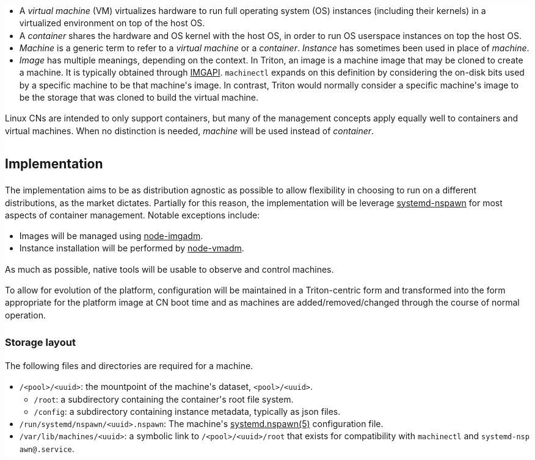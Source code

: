 - A *virtual machine* (VM) virtualizes hardware to run full operating system
  (OS) instances (including their kernels) in a virtualized environment on top
  of the host OS.
- A *container* shares the hardware and OS kernel with the host OS, in order to
  run OS userspace instances on top the host OS.
- *Machine* is a generic term to refer to a *virtual machine* or a *container*.
  *Instance* has sometimes been used in place of *machine*.
- *Image* has multiple meanings, depending on the context.  In Triton, an image
  is a machine image that may be cloned to create a machine.  It is typically
  obtained through
  [IMGAPI](https://github.com/TritonDataCenter/sdc-imgapi/blob/master/docs/index.md).
  `machinectl` expands on this definition by considering the on-disk bits used
  by a specific machine to be that machine's image.  In contrast, Triton would
  normally consider a specific machine's image to be the storage that was cloned
  to build the virtual machine.

Linux CNs are intended to only support containers, but many of the management
concepts apply equally well to containers and virtual machines.  When no
distinction is needed, *machine* will be used instead of *container*.

## Implementation

The implementation aims to be as distribution agnostic as possible to allow
flexibility in choosing to run on a different distributions, as the market
dictates.  Partially for this reason, the implementation will be leverage
[systemd-nspawn](https://www.freedesktop.org/software/systemd/man/systemd-nspawn.html)
for most aspects of container management.  Notable exceptions include:

- Images will be managed using
  [node-imgadm](https://github.com/TritonDataCenter/node-imgadm).
- Instance installation will be performed by
  [node-vmadm](https://github.com/TritonDataCenter/node-vmadm).

As much as possible, native tools will be usable to observe and control
machines.

To allow for evolution of the platform, configuration will be maintained in a
Triton-centric form and transformed into the form appropriate for the platform
image at CN boot time and as machines are added/removed/changed through the
course of normal operation.

### Storage layout

The following files and directories are required for a machine.

- `/<pool>/<uuid>`: the mountpoint of the machine's dataset, `<pool>/<uuid>`.
  - `/root`: a subdirectory containing the container's root file system.
  - `/config`: a subdirectory containing instance metadata, typically as json
    files.
- `/run/systemd/nspawn/<uuid>.nspawn`: The machine's
  [systemd.nspawn(5)](https://www.freedesktop.org/software/systemd/man/systemd.nspawn.html)
  configuration file.
- `/var/lib/machines/<uuid>`: a symbolic link to `/<pool>/<uuid>/root` that
  exists for compatibility with `machinectl` and `systemd-nspawn@.service`.
